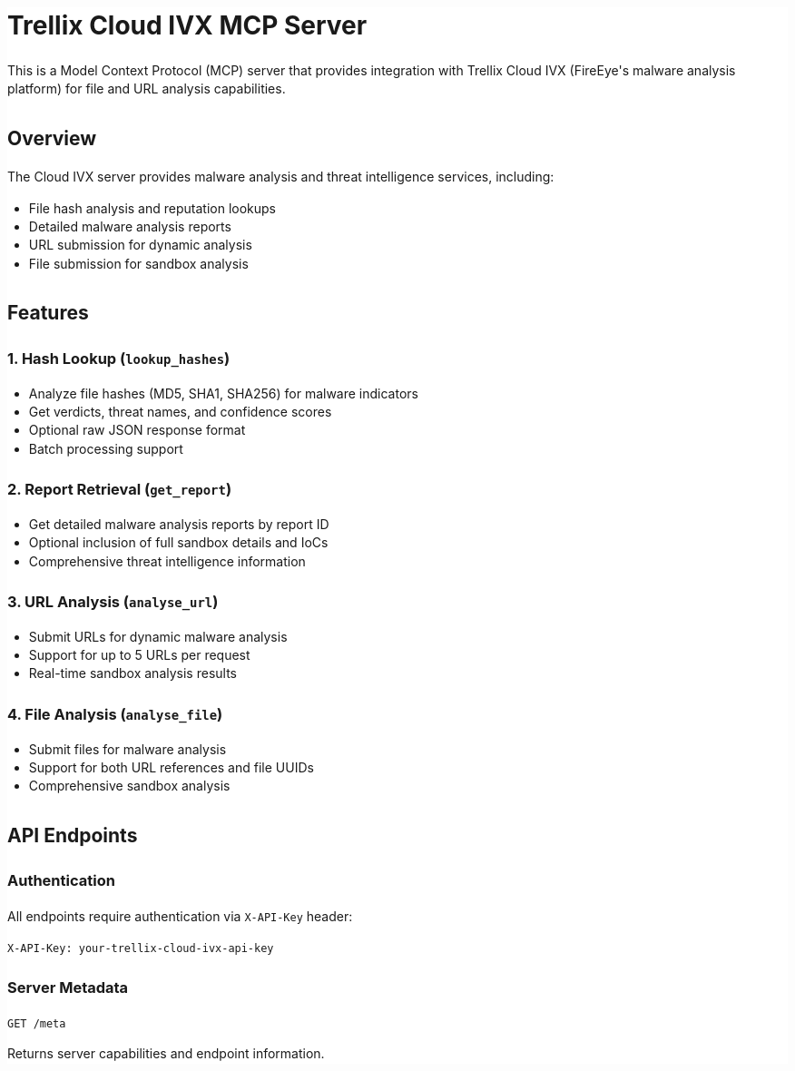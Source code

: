 # Trellix Cloud IVX MCP Server

This is a Model Context Protocol (MCP) server that provides integration with Trellix Cloud IVX (FireEye's malware analysis platform) for file and URL analysis capabilities.

## Overview

The Cloud IVX server provides malware analysis and threat intelligence services, including:
- File hash analysis and reputation lookups
- Detailed malware analysis reports
- URL submission for dynamic analysis
- File submission for sandbox analysis

## Features

### 1. Hash Lookup (`lookup_hashes`)
- Analyze file hashes (MD5, SHA1, SHA256) for malware indicators
- Get verdicts, threat names, and confidence scores
- Optional raw JSON response format
- Batch processing support

### 2. Report Retrieval (`get_report`)
- Get detailed malware analysis reports by report ID
- Optional inclusion of full sandbox details and IoCs
- Comprehensive threat intelligence information

### 3. URL Analysis (`analyse_url`)
- Submit URLs for dynamic malware analysis
- Support for up to 5 URLs per request
- Real-time sandbox analysis results

### 4. File Analysis (`analyse_file`)
- Submit files for malware analysis
- Support for both URL references and file UUIDs
- Comprehensive sandbox analysis

## API Endpoints

### Authentication
All endpoints require authentication via `X-API-Key` header:
```
X-API-Key: your-trellix-cloud-ivx-api-key
```

### Server Metadata
```
GET /meta
```
Returns server capabilities and endpoint information.

